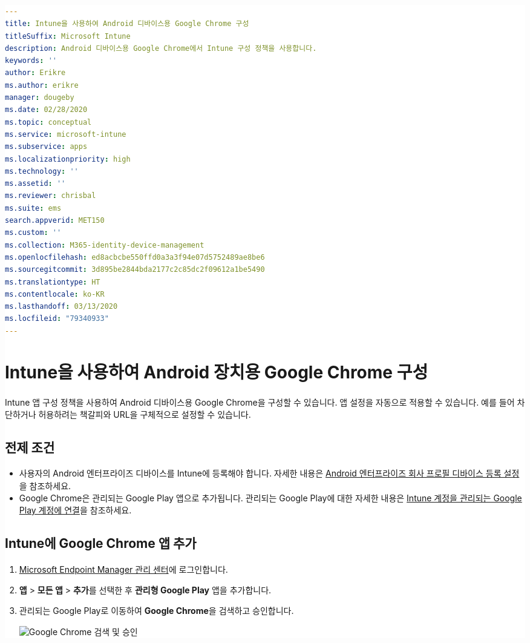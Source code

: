 ```yaml
---
title: Intune을 사용하여 Android 디바이스용 Google Chrome 구성
titleSuffix: Microsoft Intune
description: Android 디바이스용 Google Chrome에서 Intune 구성 정책을 사용합니다.
keywords: ''
author: Erikre
ms.author: erikre
manager: dougeby
ms.date: 02/28/2020
ms.topic: conceptual
ms.service: microsoft-intune
ms.subservice: apps
ms.localizationpriority: high
ms.technology: ''
ms.assetid: ''
ms.reviewer: chrisbal
ms.suite: ems
search.appverid: MET150
ms.custom: ''
ms.collection: M365-identity-device-management
ms.openlocfilehash: ed8acbcbe550ffd0a3a3f94e07d5752489ae8be6
ms.sourcegitcommit: 3d895be2844bda2177c2c85dc2f09612a1be5490
ms.translationtype: HT
ms.contentlocale: ko-KR
ms.lasthandoff: 03/13/2020
ms.locfileid: "79340933"
---
```

# <a name="configure-google-chrome-for-android-devices-using-intune"></a>Intune을 사용하여 Android 장치용 Google Chrome 구성 

Intune 앱 구성 정책을 사용하여 Android 디바이스용 Google Chrome을 구성할 수 있습니다. 앱 설정을 자동으로 적용할 수 있습니다. 예를 들어 차단하거나 허용하려는 책갈피와 URL을 구체적으로 설정할 수 있습니다.

## <a name="prerequisites"></a>전제 조건

- 사용자의 Android 엔터프라이즈 디바이스를 Intune에 등록해야 합니다. 자세한 내용은 [Android 엔터프라이즈 회사 프로필 디바이스 등록 설정](../enrollment/android-work-profile-enroll.md)을 참조하세요.
- Google Chrome은 관리되는 Google Play 앱으로 추가됩니다. 관리되는 Google Play에 대한 자세한 내용은 [Intune 계정을 관리되는 Google Play 계정에 연결](../enrollment/connect-intune-android-enterprise.md)을 참조하세요.

## <a name="add-the-google-chrome-app-to-intune"></a>Intune에 Google Chrome 앱 추가

1. [Microsoft Endpoint Manager 관리 센터](https://go.microsoft.com/fwlink/?linkid=2109431)에 로그인합니다.
2. **앱** > **모든 앱** > **추가**를 선택한 후 **관리형 Google Play** 앱을 추가합니다.
3. 관리되는 Google Play로 이동하여 **Google Chrome**을 검색하고 승인합니다.

    ![Google Chrome 검색 및 승인](/media/apps-configure-chrome-android/search.png)
